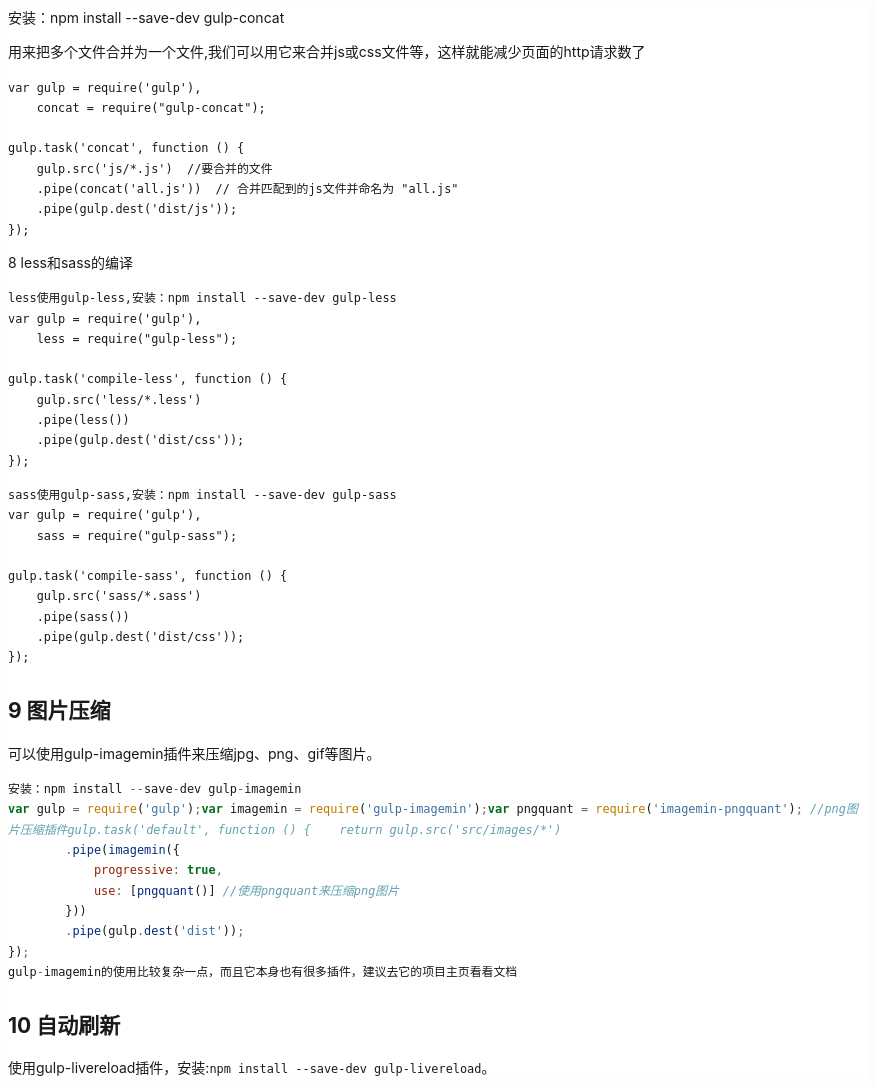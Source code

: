 安装：npm install --save-dev gulp-concat 

用来把多个文件合并为一个文件,我们可以用它来合并js或css文件等，这样就能减少页面的http请求数了 
```
var gulp = require('gulp'),
    concat = require("gulp-concat");
 
gulp.task('concat', function () {
    gulp.src('js/*.js')  //要合并的文件
    .pipe(concat('all.js'))  // 合并匹配到的js文件并命名为 "all.js"
    .pipe(gulp.dest('dist/js'));
});
```
8 less和sass的编译
```
less使用gulp-less,安装：npm install --save-dev gulp-less
var gulp = require('gulp'),
    less = require("gulp-less");
 
gulp.task('compile-less', function () {
    gulp.src('less/*.less')
    .pipe(less())
    .pipe(gulp.dest('dist/css'));
});
```
```
sass使用gulp-sass,安装：npm install --save-dev gulp-sass
var gulp = require('gulp'),
    sass = require("gulp-sass");
 
gulp.task('compile-sass', function () {
    gulp.src('sass/*.sass')
    .pipe(sass())
    .pipe(gulp.dest('dist/css'));
});
```
## 9 图片压缩
可以使用gulp-imagemin插件来压缩jpg、png、gif等图片。
```javascript
安装：npm install --save-dev gulp-imagemin
var gulp = require('gulp');var imagemin = require('gulp-imagemin');var pngquant = require('imagemin-pngquant'); //png图片压缩插件gulp.task('default', function () {    return gulp.src('src/images/*')
        .pipe(imagemin({
            progressive: true,
            use: [pngquant()] //使用pngquant来压缩png图片
        }))
        .pipe(gulp.dest('dist'));
});
gulp-imagemin的使用比较复杂一点，而且它本身也有很多插件，建议去它的项目主页看看文档
```
## 10 自动刷新
使用gulp-livereload插件，安装:`npm install --save-dev gulp-livereload`。 
